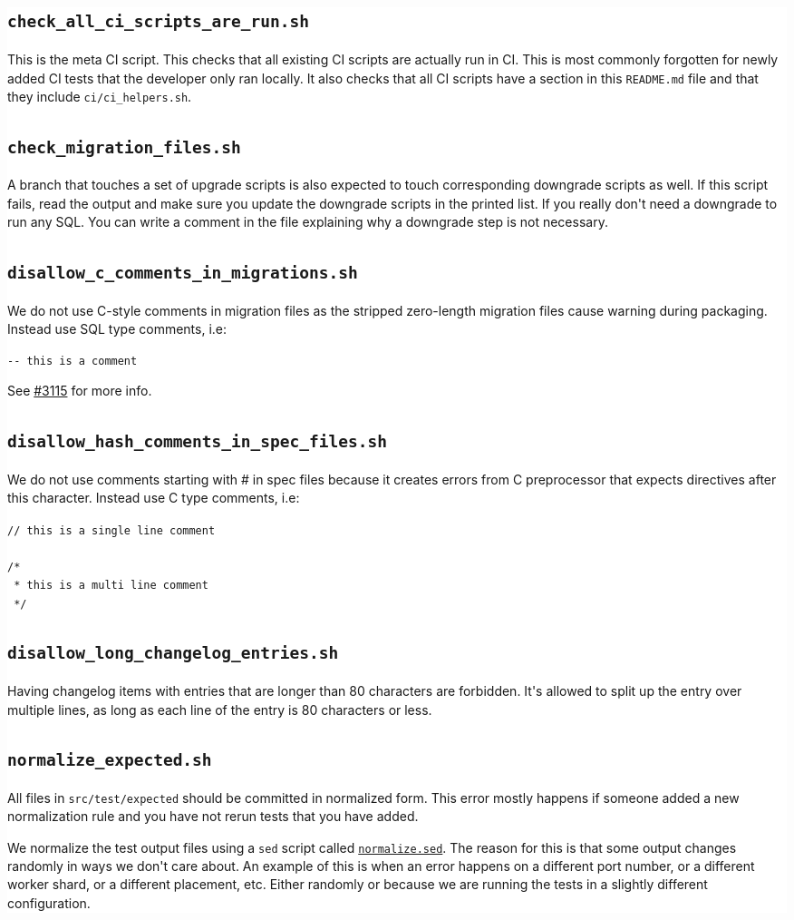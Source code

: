 ## `check_all_ci_scripts_are_run.sh`

This is the meta CI script. This checks that all existing CI scripts are
actually run in CI. This is most commonly forgotten for newly added CI tests
that the developer only ran locally. It also checks that all CI scripts have a
section in this `README.md` file and that they include `ci/ci_helpers.sh`.

## `check_migration_files.sh`

A branch that touches a set of upgrade scripts is also expected to touch
corresponding downgrade scripts as well. If this script fails, read the output
and make sure you update the downgrade scripts in the printed list. If you
really don't need a downgrade to run any SQL. You can write a comment in the
file explaining why a downgrade step is not necessary.

## `disallow_c_comments_in_migrations.sh`

We do not use C-style comments in migration files as the stripped
zero-length migration files cause warning during packaging.
Instead use SQL type comments, i.e:
```
-- this is a comment
```
See [#3115](https://github.com/citusdata/citus/pull/3115) for more info.

## `disallow_hash_comments_in_spec_files.sh`

We do not use comments starting with # in spec files because it creates errors
from C preprocessor that expects directives after this character.
Instead use C type comments, i.e:
```
// this is a single line comment

/*
 * this is a multi line comment
 */
```

## `disallow_long_changelog_entries.sh`

Having changelog items with entries that are longer than 80 characters are
forbidden. It's allowed to split up the entry over multiple lines, as long as
each line of the entry is 80 characters or less.

## `normalize_expected.sh`

All files in `src/test/expected` should be committed in normalized form.
This error mostly happens if someone added a new normalization rule and you have
not rerun tests that you have added.

We normalize the test output files using a `sed` script called
[`normalize.sed`](https://github.com/citusdata/citus/blob/master/src/test/regress/bin/normalize.sed).
The reason for this is that some output changes randomly in ways we don't care
about. An example of this is when an error happens on a different port number,
or a different worker shard, or a different placement, etc. Either randomly or
because we are running the tests in a slightly different configuration.

